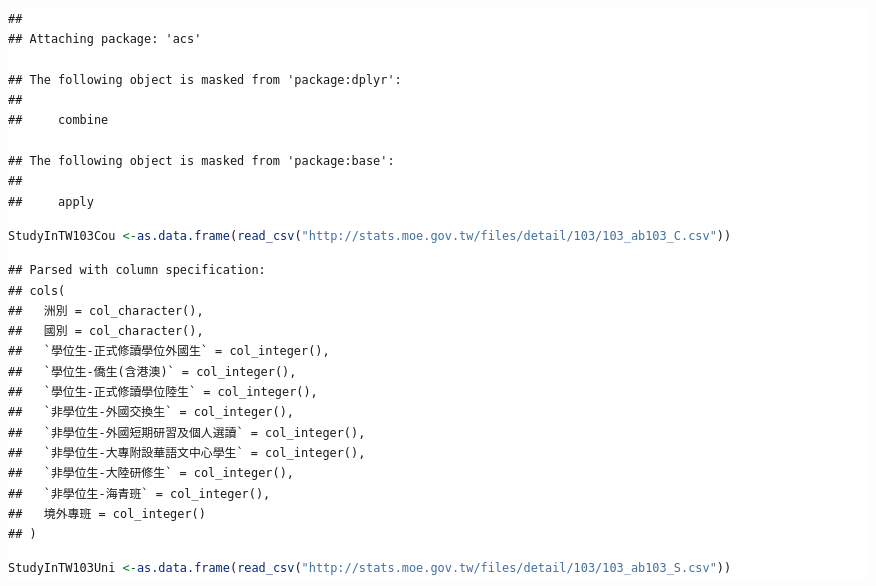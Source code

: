     ## 
    ## Attaching package: 'acs'

    ## The following object is masked from 'package:dplyr':
    ## 
    ##     combine

    ## The following object is masked from 'package:base':
    ## 
    ##     apply

``` r
StudyInTW103Cou <-as.data.frame(read_csv("http://stats.moe.gov.tw/files/detail/103/103_ab103_C.csv"))
```

    ## Parsed with column specification:
    ## cols(
    ##   洲別 = col_character(),
    ##   國別 = col_character(),
    ##   `學位生-正式修讀學位外國生` = col_integer(),
    ##   `學位生-僑生(含港澳)` = col_integer(),
    ##   `學位生-正式修讀學位陸生` = col_integer(),
    ##   `非學位生-外國交換生` = col_integer(),
    ##   `非學位生-外國短期研習及個人選讀` = col_integer(),
    ##   `非學位生-大專附設華語文中心學生` = col_integer(),
    ##   `非學位生-大陸研修生` = col_integer(),
    ##   `非學位生-海青班` = col_integer(),
    ##   境外專班 = col_integer()
    ## )

``` r
StudyInTW103Uni <-as.data.frame(read_csv("http://stats.moe.gov.tw/files/detail/103/103_ab103_S.csv"))
```
